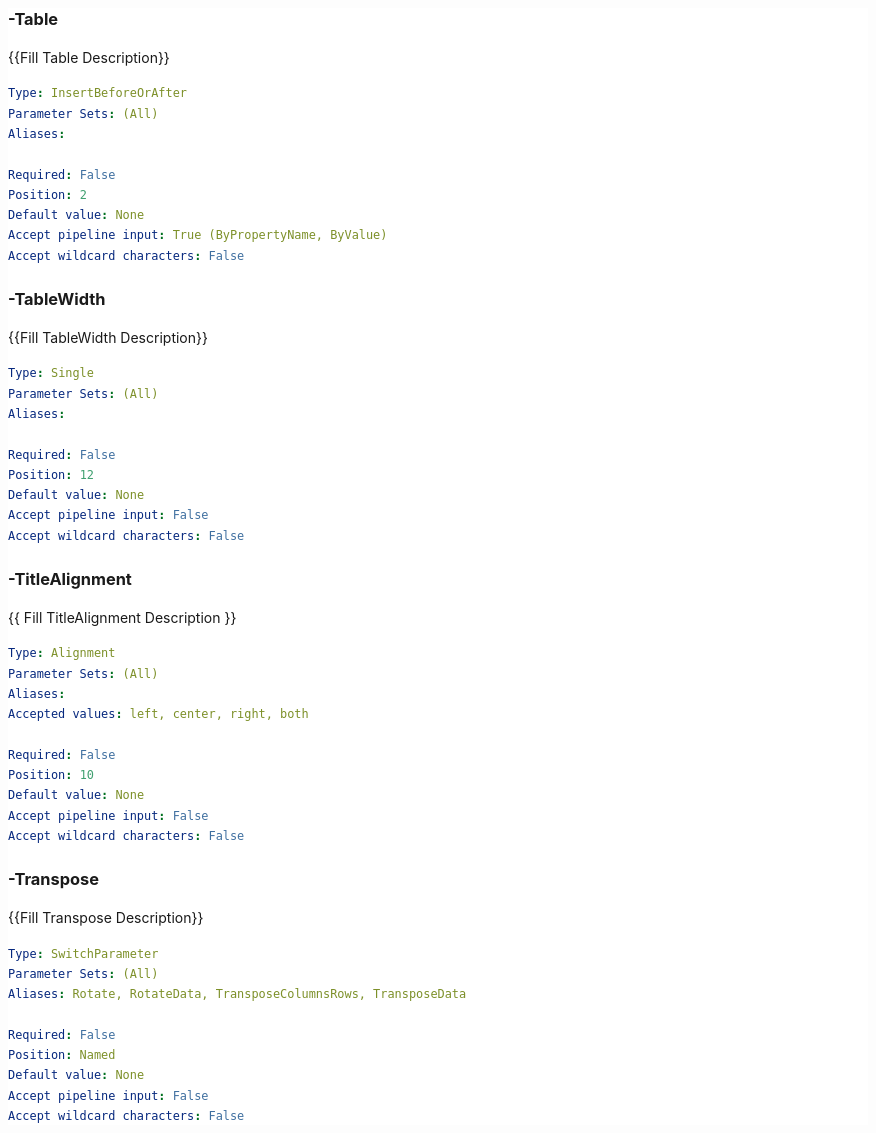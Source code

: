 ### -Table
{{Fill Table Description}}

```yaml
Type: InsertBeforeOrAfter
Parameter Sets: (All)
Aliases:

Required: False
Position: 2
Default value: None
Accept pipeline input: True (ByPropertyName, ByValue)
Accept wildcard characters: False
```

### -TableWidth
{{Fill TableWidth Description}}

```yaml
Type: Single
Parameter Sets: (All)
Aliases:

Required: False
Position: 12
Default value: None
Accept pipeline input: False
Accept wildcard characters: False
```

### -TitleAlignment
{{ Fill TitleAlignment Description }}

```yaml
Type: Alignment
Parameter Sets: (All)
Aliases:
Accepted values: left, center, right, both

Required: False
Position: 10
Default value: None
Accept pipeline input: False
Accept wildcard characters: False
```

### -Transpose
{{Fill Transpose Description}}

```yaml
Type: SwitchParameter
Parameter Sets: (All)
Aliases: Rotate, RotateData, TransposeColumnsRows, TransposeData

Required: False
Position: Named
Default value: None
Accept pipeline input: False
Accept wildcard characters: False
```
